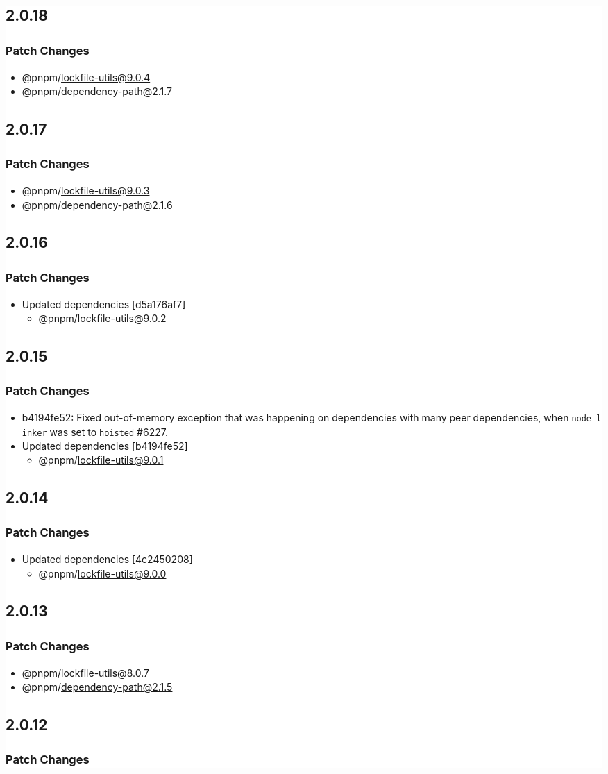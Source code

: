 ## 2.0.18

### Patch Changes

- @pnpm/lockfile-utils@9.0.4
- @pnpm/dependency-path@2.1.7

## 2.0.17

### Patch Changes

- @pnpm/lockfile-utils@9.0.3
- @pnpm/dependency-path@2.1.6

## 2.0.16

### Patch Changes

- Updated dependencies [d5a176af7]
  - @pnpm/lockfile-utils@9.0.2

## 2.0.15

### Patch Changes

- b4194fe52: Fixed out-of-memory exception that was happening on dependencies with many peer dependencies, when `node-linker` was set to `hoisted` [#6227](https://github.com/pnpm/pnpm/issues/6227).
- Updated dependencies [b4194fe52]
  - @pnpm/lockfile-utils@9.0.1

## 2.0.14

### Patch Changes

- Updated dependencies [4c2450208]
  - @pnpm/lockfile-utils@9.0.0

## 2.0.13

### Patch Changes

- @pnpm/lockfile-utils@8.0.7
- @pnpm/dependency-path@2.1.5

## 2.0.12

### Patch Changes
